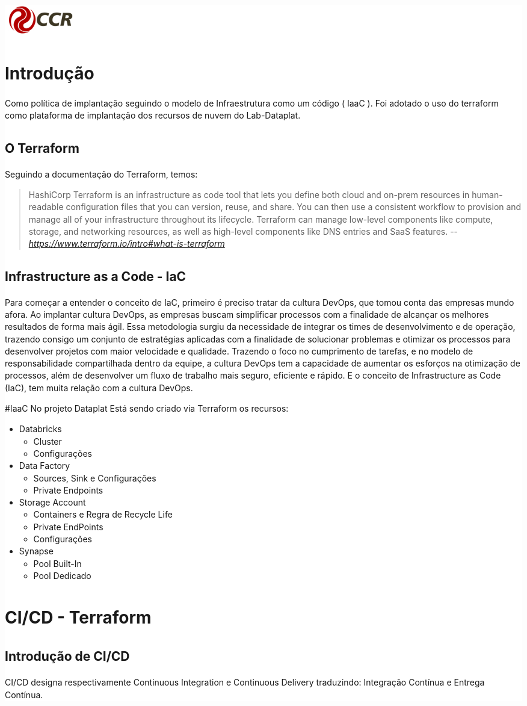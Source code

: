 ![Logo-grupo-ccr-Editado-v3.png](/.attachments/Logo-grupo-ccr-Editado-v3-ee9c8edf-c25d-4e6d-8679-126684339c3a.png)
# Introdução

Como política de implantação seguindo o modelo de Infraestrutura como um código ( IaaC ). Foi adotado o uso do terraform como plataforma de implantação dos recursos de nuvem do Lab-Dataplat.

## O Terraform

Seguindo a documentação do Terraform, temos:

> HashiCorp Terraform is an infrastructure as code tool that lets you define both cloud and on-prem resources in human-readable configuration files that you can version, reuse, and share. You can then use a consistent workflow to provision and manage all of your infrastructure throughout its lifecycle. Terraform can manage low-level components like compute, storage, and networking resources, as well as high-level components like DNS entries and SaaS features.
> --<cite>https://www.terraform.io/intro#what-is-terraform</cite>


## Infrastructure as a Code - IaC

Para começar a entender o conceito de IaC, primeiro é preciso tratar da cultura DevOps, que tomou conta das empresas mundo afora. Ao implantar cultura DevOps, as empresas buscam simplificar processos com a finalidade de alcançar os melhores resultados de forma mais ágil. Essa metodologia surgiu da necessidade de integrar os times de desenvolvimento e de operação, trazendo consigo um conjunto de estratégias aplicadas com a finalidade de solucionar problemas e otimizar os processos para desenvolver projetos com maior velocidade e qualidade. Trazendo o foco no cumprimento de tarefas, e no modelo de responsabilidade compartilhada dentro da equipe, a cultura DevOps tem a capacidade de aumentar os esforços na otimização de processos, além de desenvolver um fluxo de trabalho mais seguro, eficiente e rápido. E o conceito de Infrastructure as Code (IaC), tem muita relação com a cultura DevOps.

#IaaC No projeto Dataplat
Está sendo criado via Terraform os recursos:
- Databricks
  - Cluster
  - Configurações
- Data Factory
  - Sources, Sink e Configurações
  - Private Endpoints
- Storage Account
  - Containers e Regra de Recycle Life
  - Private EndPoints
  - Configurações 
- Synapse
  - Pool Built-In
  - Pool Dedicado

# CI/CD - Terraform
## Introdução de CI/CD
CI/CD designa respectivamente Continuous Integration e Continuous Delivery traduzindo: Integração Contínua e Entrega Contínua.
